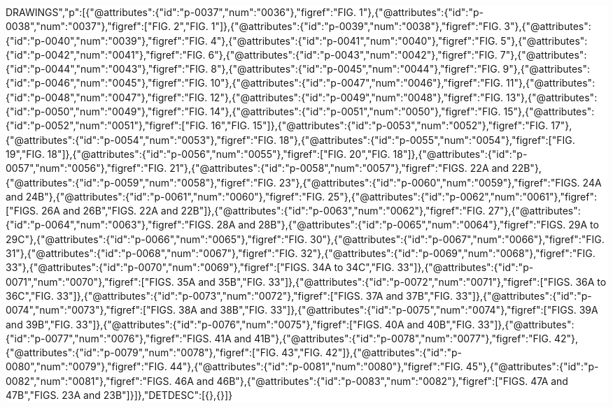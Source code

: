 DRAWINGS","p":[{"@attributes":{"id":"p-0037","num":"0036"},"figref":"FIG. 1"},{"@attributes":{"id":"p-0038","num":"0037"},"figref":["FIG. 2","FIG. 1"]},{"@attributes":{"id":"p-0039","num":"0038"},"figref":"FIG. 3"},{"@attributes":{"id":"p-0040","num":"0039"},"figref":"FIG. 4"},{"@attributes":{"id":"p-0041","num":"0040"},"figref":"FIG. 5"},{"@attributes":{"id":"p-0042","num":"0041"},"figref":"FIG. 6"},{"@attributes":{"id":"p-0043","num":"0042"},"figref":"FIG. 7"},{"@attributes":{"id":"p-0044","num":"0043"},"figref":"FIG. 8"},{"@attributes":{"id":"p-0045","num":"0044"},"figref":"FIG. 9"},{"@attributes":{"id":"p-0046","num":"0045"},"figref":"FIG. 10"},{"@attributes":{"id":"p-0047","num":"0046"},"figref":"FIG. 11"},{"@attributes":{"id":"p-0048","num":"0047"},"figref":"FIG. 12"},{"@attributes":{"id":"p-0049","num":"0048"},"figref":"FIG. 13"},{"@attributes":{"id":"p-0050","num":"0049"},"figref":"FIG. 14"},{"@attributes":{"id":"p-0051","num":"0050"},"figref":"FIG. 15"},{"@attributes":{"id":"p-0052","num":"0051"},"figref":["FIG. 16","FIG. 15"]},{"@attributes":{"id":"p-0053","num":"0052"},"figref":"FIG. 17"},{"@attributes":{"id":"p-0054","num":"0053"},"figref":"FIG. 18"},{"@attributes":{"id":"p-0055","num":"0054"},"figref":["FIG. 19","FIG. 18"]},{"@attributes":{"id":"p-0056","num":"0055"},"figref":["FIG. 20","FIG. 18"]},{"@attributes":{"id":"p-0057","num":"0056"},"figref":"FIG. 21"},{"@attributes":{"id":"p-0058","num":"0057"},"figref":"FIGS. 22A and 22B"},{"@attributes":{"id":"p-0059","num":"0058"},"figref":"FIG. 23"},{"@attributes":{"id":"p-0060","num":"0059"},"figref":"FIGS. 24A and 24B"},{"@attributes":{"id":"p-0061","num":"0060"},"figref":"FIG. 25"},{"@attributes":{"id":"p-0062","num":"0061"},"figref":["FIGS. 26A and 26B","FIGS. 22A and 22B"]},{"@attributes":{"id":"p-0063","num":"0062"},"figref":"FIG. 27"},{"@attributes":{"id":"p-0064","num":"0063"},"figref":"FIGS. 28A and 28B"},{"@attributes":{"id":"p-0065","num":"0064"},"figref":"FIGS. 29A to 29C"},{"@attributes":{"id":"p-0066","num":"0065"},"figref":"FIG. 30"},{"@attributes":{"id":"p-0067","num":"0066"},"figref":"FIG. 31"},{"@attributes":{"id":"p-0068","num":"0067"},"figref":"FIG. 32"},{"@attributes":{"id":"p-0069","num":"0068"},"figref":"FIG. 33"},{"@attributes":{"id":"p-0070","num":"0069"},"figref":["FIGS. 34A to 34C","FIG. 33"]},{"@attributes":{"id":"p-0071","num":"0070"},"figref":["FIGS. 35A and 35B","FIG. 33"]},{"@attributes":{"id":"p-0072","num":"0071"},"figref":["FIGS. 36A to 36C","FIG. 33"]},{"@attributes":{"id":"p-0073","num":"0072"},"figref":["FIGS. 37A and 37B","FIG. 33"]},{"@attributes":{"id":"p-0074","num":"0073"},"figref":["FIGS. 38A and 38B","FIG. 33"]},{"@attributes":{"id":"p-0075","num":"0074"},"figref":["FIGS. 39A and 39B","FIG. 33"]},{"@attributes":{"id":"p-0076","num":"0075"},"figref":["FIGS. 40A and 40B","FIG. 33"]},{"@attributes":{"id":"p-0077","num":"0076"},"figref":"FIGS. 41A and 41B"},{"@attributes":{"id":"p-0078","num":"0077"},"figref":"FIG. 42"},{"@attributes":{"id":"p-0079","num":"0078"},"figref":["FIG. 43","FIG. 42"]},{"@attributes":{"id":"p-0080","num":"0079"},"figref":"FIG. 44"},{"@attributes":{"id":"p-0081","num":"0080"},"figref":"FIG. 45"},{"@attributes":{"id":"p-0082","num":"0081"},"figref":"FIGS. 46A and 46B"},{"@attributes":{"id":"p-0083","num":"0082"},"figref":["FIGS. 47A and 47B","FIGS. 23A and 23B"]}]},"DETDESC":[{},{}]}
